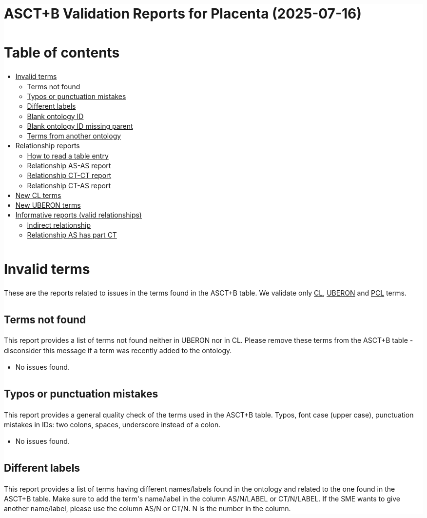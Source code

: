 
ASCT+B Validation Reports for Placenta (2025-07-16)
===================================================

Table of contents
=================

* [Invalid terms](#invalid-terms)
	* [Terms not found](#terms-not-found)
	* [Typos or punctuation mistakes](#typos-or-punctuation-mistakes)
	* [Different labels](#different-labels)
	* [Blank ontology ID](#blank-ontology-id)
	* [Blank ontology ID missing parent](#blank-ontology-id-missing-parent)
	* [Terms from another ontology](#terms-from-another-ontology)
* [Relationship reports](#relationship-reports)
	* [How to read a table entry](#how-to-read-a-table-entry)
	* [Relationship AS-AS report](#relationship-as-as-report)
	* [Relationship CT-CT report](#relationship-ct-ct-report)
	* [Relationship CT-AS report](#relationship-ct-as-report)
* [New CL terms](#new-cl-terms)
* [New UBERON terms](#new-uberon-terms)
* [Informative reports (valid relationships)](#informative-reports-valid-relationships)
	* [Indirect relationship](#indirect-relationship)
	* [Relationship AS has part CT](#relationship-as-has-part-ct)

# Invalid terms


These are the reports related to issues in the terms found in the ASCT+B table. We validate only [CL](https://www.ebi.ac.uk/ols4/ontologies/cl), [UBERON](https://www.ebi.ac.uk/ols4/ontologies/uberon) and [PCL](https://www.ebi.ac.uk/ols4/ontologies/pcl) terms.
## Terms not found


This report provides a list of terms not found neither in UBERON nor in CL. Please remove these terms from the ASCT+B table - disconsider this message if a term was recently added to the ontology.  
  
- No issues found.


## Typos or punctuation mistakes


This report provides a general quality check of the terms used in the ASCT+B table. Typos, font case (upper case), punctuation mistakes in IDs: two colons, spaces, underscore instead of a colon.  
  
- No issues found.


## Different labels


This report provides a list of terms having different names/labels found in the ontology and related to the one found in the ASCT+B table. Make sure to add the term's name/label in the column AS/N/LABEL or CT/N/LABEL. If the SME wants to give another name/label, please use the column AS/N or CT/N. N is the number in the column.
